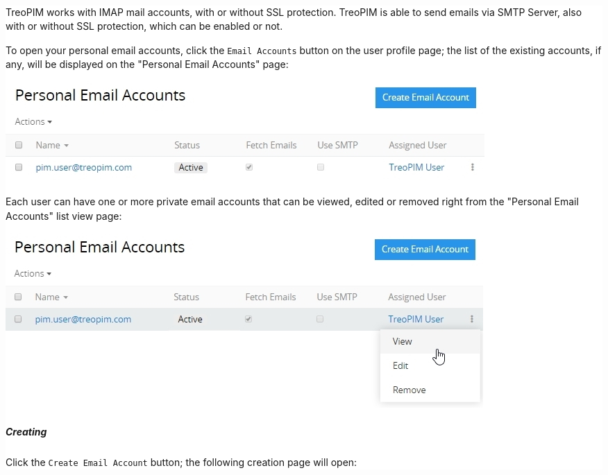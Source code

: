 TreoPIM works with IMAP mail accounts, with or without SSL protection. TreoPIM is able to send emails via SMTP Server, also with or without SSL protection, which can be enabled or not.

To open your personal email accounts, click the `Email Accounts` button on the user profile page; the list of the existing accounts, if any, will be displayed on the "Personal Email Accounts" page:

![Email Accounts](../../_assets/user-interface/email-accounts.jpg) 

Each user can have one or more private email accounts that can be viewed, edited or removed right from the "Personal Email Accounts" list view page:

![Email Actions](../../_assets/user-interface/email-actions.jpg)

##### Creating

Click the `Create Email Account` button; the following creation page will open: 
